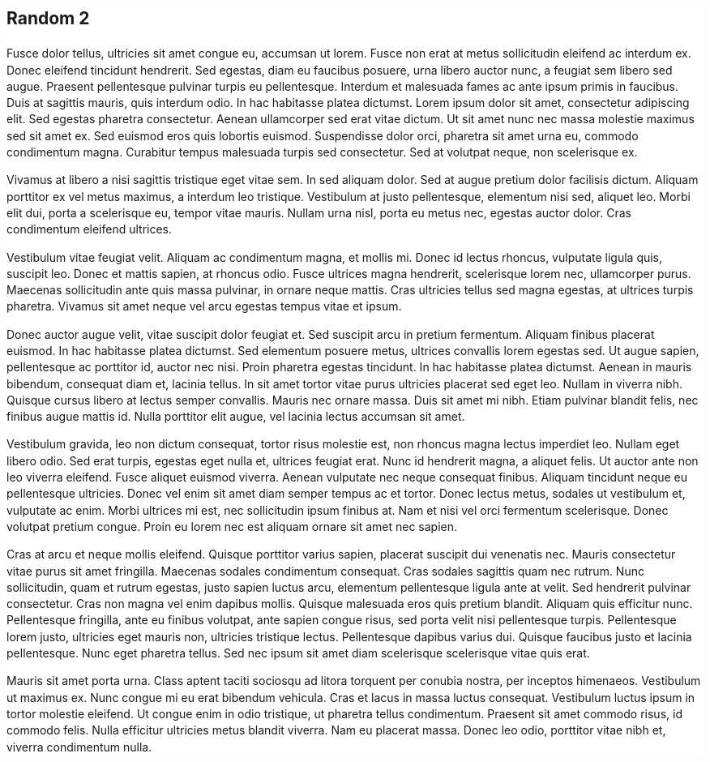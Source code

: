 ## Random 2
Fusce dolor tellus, ultricies sit amet congue eu, accumsan ut lorem. Fusce non erat at metus sollicitudin eleifend ac interdum ex. Donec eleifend tincidunt hendrerit. Sed egestas, diam eu faucibus posuere, urna libero auctor nunc, a feugiat sem libero sed augue. Praesent pellentesque pulvinar turpis eu pellentesque. Interdum et malesuada fames ac ante ipsum primis in faucibus. Duis at sagittis mauris, quis interdum odio. In hac habitasse platea dictumst. Lorem ipsum dolor sit amet, consectetur adipiscing elit. Sed egestas pharetra consectetur. Aenean ullamcorper sed erat vitae dictum. Ut sit amet nunc nec massa molestie maximus sed sit amet ex. Sed euismod eros quis lobortis euismod. Suspendisse dolor orci, pharetra sit amet urna eu, commodo condimentum magna. Curabitur tempus malesuada turpis sed consectetur. Sed at volutpat neque, non scelerisque ex.

Vivamus at libero a nisi sagittis tristique eget vitae sem. In sed aliquam dolor. Sed at augue pretium dolor facilisis dictum. Aliquam porttitor ex vel metus maximus, a interdum leo tristique. Vestibulum at justo pellentesque, elementum nisi sed, aliquet leo. Morbi elit dui, porta a scelerisque eu, tempor vitae mauris. Nullam urna nisl, porta eu metus nec, egestas auctor dolor. Cras condimentum eleifend ultrices.

Vestibulum vitae feugiat velit. Aliquam ac condimentum magna, et mollis mi. Donec id lectus rhoncus, vulputate ligula quis, suscipit leo. Donec et mattis sapien, at rhoncus odio. Fusce ultrices magna hendrerit, scelerisque lorem nec, ullamcorper purus. Maecenas sollicitudin ante quis massa pulvinar, in ornare neque mattis. Cras ultricies tellus sed magna egestas, at ultrices turpis pharetra. Vivamus sit amet neque vel arcu egestas tempus vitae et ipsum.

Donec auctor augue velit, vitae suscipit dolor feugiat et. Sed suscipit arcu in pretium fermentum. Aliquam finibus placerat euismod. In hac habitasse platea dictumst. Sed elementum posuere metus, ultrices convallis lorem egestas sed. Ut augue sapien, pellentesque ac porttitor id, auctor nec nisi. Proin pharetra egestas tincidunt. In hac habitasse platea dictumst. Aenean in mauris bibendum, consequat diam et, lacinia tellus. In sit amet tortor vitae purus ultricies placerat sed eget leo. Nullam in viverra nibh. Quisque cursus libero at lectus semper convallis. Mauris nec ornare massa. Duis sit amet mi nibh. Etiam pulvinar blandit felis, nec finibus augue mattis id. Nulla porttitor elit augue, vel lacinia lectus accumsan sit amet.

Vestibulum gravida, leo non dictum consequat, tortor risus molestie est, non rhoncus magna lectus imperdiet leo. Nullam eget libero odio. Sed erat turpis, egestas eget nulla et, ultrices feugiat erat. Nunc id hendrerit magna, a aliquet felis. Ut auctor ante non leo viverra eleifend. Fusce aliquet euismod viverra. Aenean vulputate nec neque consequat finibus. Aliquam tincidunt neque eu pellentesque ultricies. Donec vel enim sit amet diam semper tempus ac et tortor. Donec lectus metus, sodales ut vestibulum et, vulputate ac enim. Morbi ultrices mi est, nec sollicitudin ipsum finibus at. Nam et nisi vel orci fermentum scelerisque. Donec volutpat pretium congue. Proin eu lorem nec est aliquam ornare sit amet nec sapien.

Cras at arcu et neque mollis eleifend. Quisque porttitor varius sapien, placerat suscipit dui venenatis nec. Mauris consectetur vitae purus sit amet fringilla. Maecenas sodales condimentum consequat. Cras sodales sagittis quam nec rutrum. Nunc sollicitudin, quam et rutrum egestas, justo sapien luctus arcu, elementum pellentesque ligula ante at velit. Sed hendrerit pulvinar consectetur. Cras non magna vel enim dapibus mollis. Quisque malesuada eros quis pretium blandit. Aliquam quis efficitur nunc. Pellentesque fringilla, ante eu finibus volutpat, ante sapien congue risus, sed porta velit nisi pellentesque turpis. Pellentesque lorem justo, ultricies eget mauris non, ultricies tristique lectus. Pellentesque dapibus varius dui. Quisque faucibus justo et lacinia pellentesque. Nunc eget pharetra tellus. Sed nec ipsum sit amet diam scelerisque scelerisque vitae quis erat.

Mauris sit amet porta urna. Class aptent taciti sociosqu ad litora torquent per conubia nostra, per inceptos himenaeos. Vestibulum ut maximus ex. Nunc congue mi eu erat bibendum vehicula. Cras et lacus in massa luctus consequat. Vestibulum luctus ipsum in tortor molestie eleifend. Ut congue enim in odio tristique, ut pharetra tellus condimentum. Praesent sit amet commodo risus, id commodo felis. Nulla efficitur ultricies metus blandit viverra. Nam eu placerat massa. Donec leo odio, porttitor vitae nibh et, viverra condimentum nulla.
